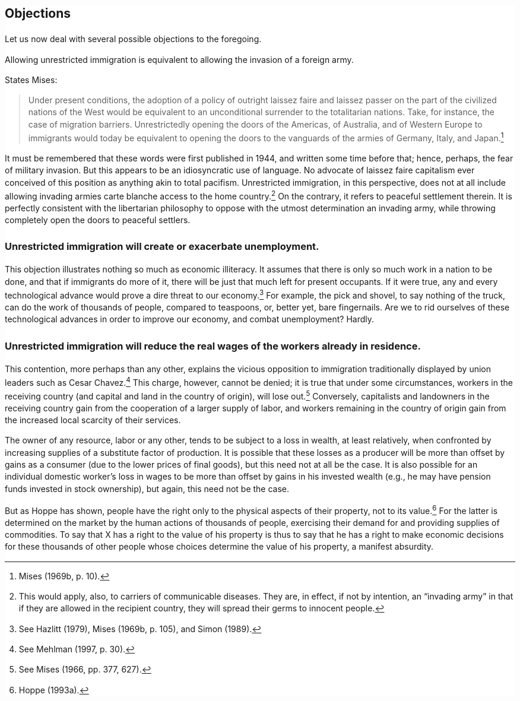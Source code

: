 ## Objections

Let us now deal with several possible objections to the foregoing.

Allowing unrestricted immigration is equivalent to allowing the invasion of a foreign army.

States Mises:

> Under present conditions, the adoption of a policy of outright laissez faire and laissez passer on the part of the civilized nations of the West would be equivalent to an unconditional surrender to the totalitarian nations. Take, for instance, the case of migration barriers. Unrestrictedly opening the doors of the Americas, of Australia, and of Western Europe to immigrants would today be equivalent to opening the doors to the vanguards of the armies of Germany, Italy, and Japan.[^21]

It must be remembered that these words were first published in 1944, and written some time before that; hence, perhaps, the fear of military invasion. But this appears to be an idiosyncratic use of language. No advocate of laissez faire capitalism ever conceived of this position as anything akin to total pacifism. Unrestricted immigration, in this perspective, does not at all include allowing invading armies carte blanche access to the home country.[^22] On the contrary, it refers to peaceful settlement therein. It is perfectly consistent with the libertarian philosophy to oppose with the utmost determination an invading army, while throwing completely open the doors to peaceful settlers.

### Unrestricted immigration will create or exacerbate unemployment.

This objection illustrates nothing so much as economic illiteracy. It assumes that there is only so much work in a nation to be done, and that if immigrants do more of it, there will be just that much left for present occupants. If it were true, any and every technological advance would prove a dire threat to our economy.[^23] For example, the pick and shovel, to say nothing of the truck, can do the work of thousands of people, compared to teaspoons, or, better yet, bare fingernails. Are we to rid ourselves of these technological advances in order to improve our economy, and combat unemployment? Hardly.

### Unrestricted immigration will reduce the real wages of the workers already in residence.

This contention, more perhaps than any other, explains the vicious opposition to immigration traditionally displayed by union leaders such as Cesar Chavez.[^24] This charge, however, cannot be denied; it is true that under some circumstances, workers in the receiving country (and capital and land in the country of origin), will lose out.[^25] Conversely, capitalists and landowners in the receiving country gain from the cooperation of a larger supply of labor, and workers remaining in the country of origin gain from the increased local scarcity of their services.

The owner of any resource, labor or any other, tends to be subject to a loss in wealth, at least relatively, when confronted by increasing supplies of a substitute factor of production. It is possible that these losses as a producer will be more than offset by gains as a consumer (due to the lower prices of final goods), but this need not at all be the case. It is also possible for an individual domestic worker’s loss in wages to be more than offset by gains in his invested wealth (e.g., he may have pension funds invested in stock ownership), but again, this need not be the case.

But as Hoppe has shown, people have the right only to the physical aspects of their property, not to its value.[^26] For the latter is determined on the market by the human actions of thousands of people, exercising their demand for and providing supplies of commodities. To say that X has a right to the value of his property is thus to say that he has a right to make economic decisions for these thousands of other people whose choices determine the value of his property, a manifest absurdity.


[^1]: Abella and Troper (1982, p. ix). I owe this citation to Phil Bryden and Jenny Forbes.
[^2]: From chapter 41 of the Magna Carta, cited in Thorne et al. (1965, p. 133). I wish to thank Ralph Raico for bringing this quotation to my attention.
[^3]: Rothbard (1978, p. 23). For another definitive vision of libertarianism, see Hoppe (1993a).
[^4]: For a listing of dozens of other archetypes, none of which necessarily violate the libertarian nonaggression axiom, and all of which are reviled by many, see Block (1976).
[^5]: Buckley (1997, p. 20).
[^6]: For the view that at least on some issues the libertarian position occupies a middle ground, or compromise, see Block (1997, pp. 211–38).
[^7]: We are here implicitly assuming that the migrant will find a private property owner who is willing to take him in. Below, we subject this assumption to intensive examination.
[^8]: This would constitute a “modest proposal” for solving the Ponzi scheme elements of social security bankruptcy. We could hold “open season” on retirees, while protecting the lives of those still in the labor force.
[^9]: Rothbard (1970, p. 229), emphasis in original.
[^10]: For how long? Who knows? Whose business is it anyway?
[^11]: For another analysis of the view that state actions can be justified on the basis of a “contract” which was never signed, see Spooner (1966).
[^12]: See Hummel (1996), for a thorough-going analysis of slavery.
[^13]: Of course, if they are themselves murderers, and are escaping to another country in order to avoid paying the just penalties for their foul deeds, or are escaping with private property stolen from its rightful owners, this is an entirely different matter. No longer do we have here innocent people merely attempting to better their own lives. Now, the “migrants” are themselves the criminals.
[^14]: Rothbard (1962, p. 550). See also Rothbard (1978), and Mises (1983).
[^15]: Rothbard (1982, pp. 119–20).
[^16]: On this topic, see Becker (1957), and Sowell (1975, 1983).
[^17]: That is, opposing it totally, as private property rights violations. However, even in this case there would be no need for a law prohibiting immigration, only one banning trespass in general.
[^18]: Rothbard (1982, p. 240), emphasis added. See also Hoppe (1993a).
[^19]: Mises (1983, p. 58).
[^20]: But the ancestors of native peoples, too, had to come from somewhere. If so, then they, too, are at least indirectly “guilty” of the crime of immigration.
[^21]: Mises (1969b, p. 10).
[^22]: This would apply, also, to carriers of communicable diseases. They are, in effect, if not by intention, an “invading army” in that if they are allowed in the recipient country, they will spread their germs to innocent people.
[^23]: See Hazlitt (1979), Mises (1969b, p. 105), and Simon (1989).
[^24]: See Mehlman (1997, p. 30).
[^25]: See Mises (1966, pp. 377, 627).
[^26]: Hoppe (1993a).
[^27]: See Rothbard (1970; 1978, pp. 215–41).
[^28]: For more on this point, see Block (1993, pp. 107–18; 1996, pp. 433–36), Boaz (1990), Friedman (1989), Hamowy (1987), Szasz (1985), and Thornton (1991).
[^29]: Hoppe (1995, p. 25).
[^30]: Make no mistake about it: an immigration barrier is a physical invasion of innocent people. Here comes Mr. X, say, from Turkey, peaceably going about his business of settling on the land of his cousin in Arkansas, for example. Yet, before he can get there, the minions of the government interfere with his peaceful right of passage, and either jail him or forcibly return him to his country of origin.
[^31]: One might argue that the rich could escape this implication, by, say, posting a bond so that their children never need become welfare recipients. This might or might not work, depending upon such matters as future inflation, productivity, and precisely how these bonds are financed. In any case, however, it would also be possible to eliminate this argument by merely requiring that all immigrants sign an agreement never to go on welfare, and/or by posting a bond so that their children never need become welfare recipients.
[^32]: Rothbard (1987).
[^33]: Greenspan (1966).
[^34]: Although see Bradford (1997, p. 40).
[^35]: Rothbard (1987, p. 3).
[^36]: One could “stink up” the library with unwashed body odor, or leave litter around in it, or “liberate” some books, but one could not plant land mines on the premises to blow up innocent library users.
[^37]: Consider the Body Shop, or Ben and Jerry’s Ice Cream, or any other “ethically oriented” company. Even they operate in this manner. That is, they may donate a part of their profits to unsavory enterprises (from a libertarian point of view), but they presumably do not employ “bum” types of people in the manufacture of their products.
[^38]: But for a curious and very limited defense of public education, see Levin (1977).
[^39]: The postponement libertarians could not advocate privatizing all public schools since the remainder of the economy is not yet fully free. They are limited to treating public property in manner as similar as possible to how it would be used in the free society.
[^40]: Friedman (1962).
[^41]: True, it is harsh on the poor to totally eliminate welfare while the minimum wage, anti-peddler laws, etc., are still in effect. But two wrongs do not make a right. Just because the state victimizes the poor by making it illegal, and thus difficult, to earn money, does not make it right for government to injure a second group of people, taxpayers, and demand money from them at the point of a gun so as to transfer some of their funds to the first set of victims. In any case, were welfare to be totally eliminated right now, this would set up irresistible forces to end such employment barriers. This is analogous to the case for eliminating immigration restrictions on behalf of breaking up welfare. If hordes of poor foreigners poured onto our shores in order to take advantage of generous welfare provisions, that would immeasurably hasten the day that they were eliminated.
[^42]: Friedman (1962).
[^43]: Let it be remembered that each of these examples is a reductio of the paleo position on immigration. I certainly do not favor school vouchers or the negative income tax. My claim is only that if the postponement libertarians remain true to their views on immigration, logic will force them to embrace these latter positions as well.
[^44]: The restrictionist might reply: let us limit immigration to those countries which are actually freer than our own. But people who come to the U.S. from totalitarian countries are likely to do so because they dislike such regimes. Many of the strongest supporters of freedom in the U.S. are first- and second-generation Polish-Americans, Lithuanian-Americans, Cuban-Americans, etc. In any case, this is a mere empirical issue, unworthy, perhaps, of even noting. Underlying it, at least for the libertarian, is that immigration is a victimless crime, and should no more be legally banned than should prostitution or drug use.
[^45]: Rothbard (1978, pp. 238–39) argues in this way when he refutes the objection of the Russian menace to a stateless U.S. society.
[^46]: This objection is but a variation of the first one considered, above. Only now instead of bearing rifles, the invading “army” will be issued votes, as soon as they have been naturalized.
[^47]: Buckely (1997, p. 20).